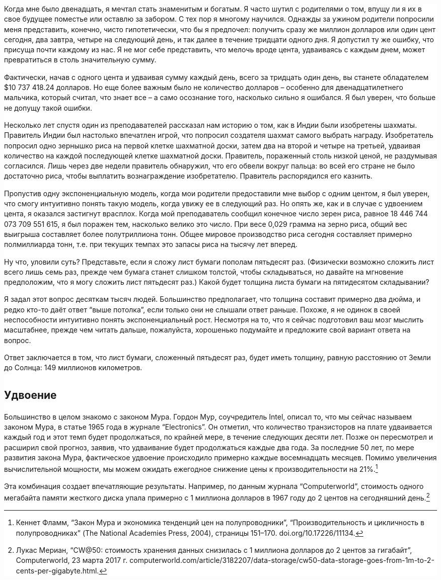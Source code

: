 Когда мне было двенадцать, я мечтал стать знаменитым и богатым. Я часто шутил с родителями о том, впущу ли я их в свое будущее поместье или оставлю за забором. С тех пор я многому научился. Однажды за ужином родители попросили меня представить, конечно, чисто гипотетически, что бы я предпочел: получить сразу же миллион долларов или один цент сегодня, два завтра, четыре на следующий день, и так далее в течение тридцати одного дня. Я допустил ту же ошибку, что присуща почти каждому из нас. Я не мог себе представить, что мелочь вроде цента, удваиваясь с каждым днем, может превратиться в столь значительную сумму.

Фактически, начав с одного цента и удваивая сумму каждый день, всего за тридцать один день, вы станете обладателем $10 737 418.24 долларов. Но еще более важным было не количество долларов – особенно для двенадцатилетнего мальчика, который считал, что знает все – а само осознание того, насколько сильно я ошибался. Я был уверен, что больше не допущу такой ошибки.

Несколько лет спустя один из преподавателей рассказал нам историю о том, как в Индии были изобретены шахматы. Правитель Индии был настолько впечатлен игрой, что попросил создателя шахмат самого выбрать награду. Изобретатель попросил одно зернышко риса на первой клетке шахматной доски, затем два на второй и четыре на третьей, удваивая количество на каждой последующей клетке шахматной доски. Правитель, пораженный столь низкой ценой, не раздумывая согласился. Лишь через две недели правитель обнаружил, что его обвели вокруг пальца: во всей его стране не было достаточно риса, чтобы выплатить вознаграждение изобретателю. Правитель распорядился его казнить.

Пропустив одну экспоненциальную модель, когда мои родители предоставили мне выбор c одним центом, я был уверен, что смогу интуитивно понять такую модель, когда увижу ее в следующий раз. Но опять же, как и в случае с удвоением цента, я оказался застигнут врасплох. Когда мой преподаватель сообщил конечное число зерен риса, равное 18 446 744 073 709 551 615, я был поражен тем, насколько велико это число. При весе 0,029 грамма на зерно риса, общий вес выигрыша составляет более полутриллиона тонн. Общее мировое производство риса сегодня составляет примерно полмиллиарда тонн, т.е. при текущих темпах это запасы риса на тысячу лет вперед.

Ну что, уловили суть? Представьте, если я сложу лист бумаги пополам пятьдесят раз. (Физически возможно сложить лист всего лишь семь раз, прежде чем бумага станет слишком толстой, чтобы складываться, но давайте на мгновение предположим, что я могу сложить лист пятьдесят раз.) Какой будет толщина листа бумаги на пятидесятом складывании?

Я задал этот вопрос десяткам тысяч людей. Большинство предполагает, что толщина составит примерно два дюйма, и редко кто-то даёт ответ “выше потолка”, если только они не слышали ответ раньше. Похоже, я не одинок в своей неспособности интуитивно понять экспоненциальный рост. Несмотря на то, что я сейчас подготовил ваш мозг мыслить масштабнее, прежде чем читать дальше, пожалуйста, хорошенько подумайте и предложите свой вариант ответа на вопрос.

Ответ заключается в том, что лист бумаги, сложенный пятьдесят раз, будет иметь толщину, равную расстоянию от Земли до Солнца: 149 миллионов километров.

## Удвоение

Большинство в целом знакомо с законом Мура. Гордон Мур, соучредитель Intel, описал то, что мы сейчас называем законом Мура, в статье 1965 года в журнале “Electronics”. Он отметил, что количество транзисторов на плате удваивается каждый год и этот темп будет продолжаться, по крайней мере, в течение следующих десяти лет. Позже он пересмотрел и расширил свой прогноз, заявив, что удваивание будет продолжаться каждые два года. За последние 50 лет, по мере развития закона Мура, фактическое удвоение происходило примерно каждые восемнадцать месяцев. Помимо увеличения вычислительной мощности, мы можем ожидать ежегодное снижение цены к производительности на 21%.[^20]

Эта комбинация создает впечатляющие результаты. Например, по данным журнала “Computerworld”, стоимость одного мегабайта памяти жесткого диска упала примерно с 1 миллиона долларов в 1967 году до 2 центов на сегодняшний день.[^21]


[^20]: Кеннет Фламм, “Закон Мура и экономика тенденций цен на полупроводники”, “Производительность и цикличность в полупроводниках” (The National Academies Press, 2004), страницы 151–170. doi.org/10.17226/11134.
[^21]: Лукас Мериан, “CW@50: стоимость хранения данных снизилась с 1 миллиона долларов до 2 центов за гигабайт”, Computerworld, 23 марта 2017 г. computerworld.com/article/3182207/data-storage/cw50-data-storage-goes-from-1m-to-2-cents-per-gigabyte.html.
[^22]: Брэд, “Насколько быстро 5G по сравнению с 4G?” The Droid Guy, 5 сентября 2019 г.
[^23]: Михаил Честер, Эндрю Фрейзер, Хуан Матуте, Кэролин Флауэр и Рам Пендьяла, “Парковочная инфраструктура”, Журнал Американской ассоциации планирования, 2015 г., стр. 268–286. doi.org/10.1080/01944363.2015.1092879.
[^24]: Департамент статистики, Совет национальной безопасности, «Оценки смертности от транспортных средств NSC», декабрь 2017 г., nsc.org/portals/0/documents/newsdocuments/2018/december_2017.pdf.
[^25]: Deloitte, «Глобальный опрос потребителей мобильной связи: издание для США», 2018 г. www2.deloitte.com/us/en/pages/technology-media-andtelecommunications/articles/global-mobile-consumer-survey-us-edition.html.
[^26]: Wohlers Associates, Отчет Wohlers за 2018 год. wohlersassociates.com/2018report.htm.
[^27]: Катрин Ассенмахер и Сигне Крогструп, «Денежно-кредитная политика с отрицательными процентными ставками», Рабочий документ МВФ № 18/191, 27 августа 2018 г. imf.org/en/Publications/WP/Issues/2018/08/27/Monetary-Policy-with-Negative-Interest-Rates-Decoupling-Cash-from-Electronic-Money-46076.
[^28]: Макс Розер и Эстебан Ортис-Оспина, «Неравенство доходов», «Наш мир в данных», октябрь 2016 г. ourworldindata.org/income-inequality. 